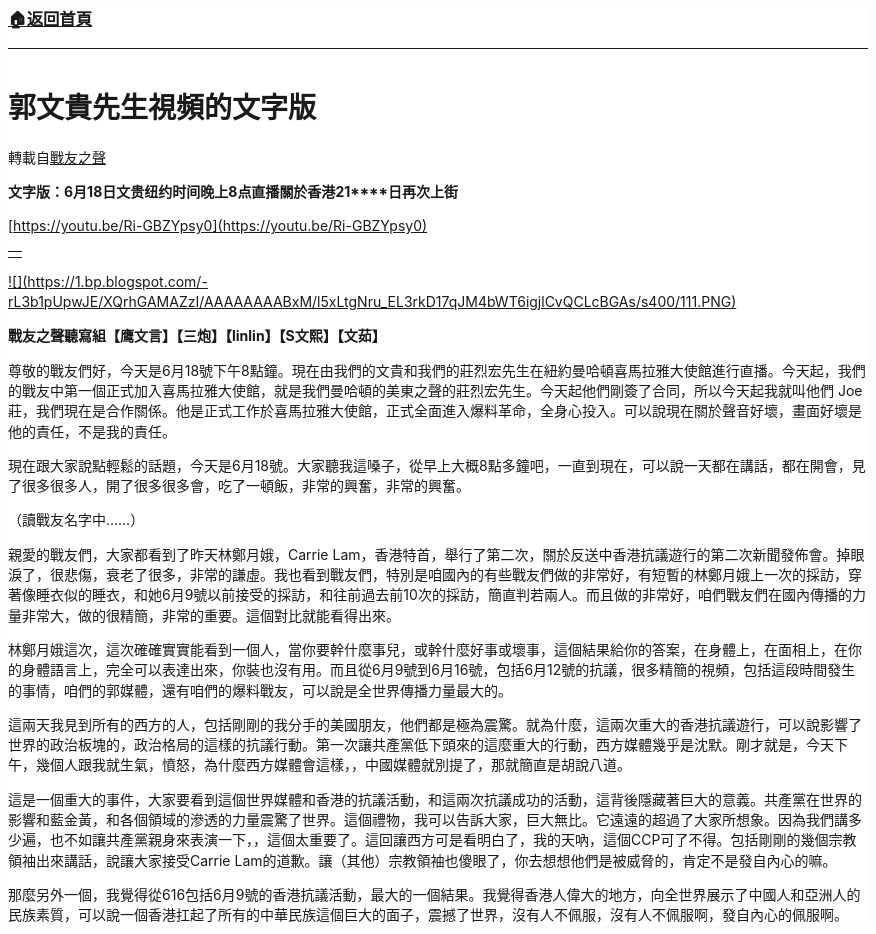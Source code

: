 ###  [:house:返回首頁](https://github.com/ourhimalayas/txt)
---
# 郭文貴先生視頻的文字版
轉載自[戰友之聲](http://littleantvoice.blogspot.com)

**文字版：****6****月****18****日文贵纽约时间晚上****8****点直播****關於香港****21****日再次上街**


[https://youtu.be/Ri-GBZYpsy0](https://youtu.be/Ri-GBZYpsy0)







|  |
| --- |
|  |  |





[!\[\](https://1.bp.blogspot.com/-rL3b1pUpwJE/XQrhGAMAZzI/AAAAAAAABxM/l5xLtgNru_EL3rkD17qJM4bWT6igjlCvQCLcBGAs/s400/111.PNG)](https://1.bp.blogspot.com/-rL3b1pUpwJE/XQrhGAMAZzI/AAAAAAAABxM/l5xLtgNru_EL3rkD17qJM4bWT6igjlCvQCLcBGAs/s1600/111.PNG)


**戰友之聲聽寫組【鹰文言】【三炮】【linlin】【S文熙】【文茹】**


尊敬的戰友們好，今天是6月18號下午8點鐘。現在由我們的文貴和我們的莊烈宏先生在紐約曼哈頓喜馬拉雅大使館進行直播。今天起，我們的戰友中第一個正式加入喜馬拉雅大使館，就是我們曼哈頓的美東之聲的莊烈宏先生。今天起他們剛簽了合同，所以今天起我就叫他們 Joe 莊，我們現在是合作關係。他是正式工作於喜馬拉雅大使館，正式全面進入爆料革命，全身心投入。可以說現在關於聲音好壞，畫面好壞是他的責任，不是我的責任。


現在跟大家說點輕鬆的話題，今天是6月18號。大家聽我這嗓子，從早上大概8點多鐘吧，一直到現在，可以說一天都在講話，都在開會，見了很多很多人，開了很多很多會，吃了一頓飯，非常的興奮，非常的興奮。


（讀戰友名字中……）


親愛的戰友們，大家都看到了昨天林鄭月娥，Carrie Lam，香港特首，舉行了第二次，關於反送中香港抗議遊行的第二次新聞發佈會。掉眼淚了，很悲傷，衰老了很多，非常的謙虛。我也看到戰友們，特別是咱國內的有些戰友們做的非常好，有短暫的林鄭月娥上一次的採訪，穿著像睡衣似的睡衣，和她6月9號以前接受的採訪，和往前過去前10次的採訪，簡直判若兩人。而且做的非常好，咱們戰友們在國內傳播的力量非常大，做的很精簡，非常的重要。這個對比就能看得出來。


林鄭月娥這次，這次確確實實能看到一個人，當你要幹什麼事兒，或幹什麼好事或壞事，這個結果給你的答案，在身體上，在面相上，在你的身體語言上，完全可以表達出來，你裝也沒有用。而且從6月9號到6月16號，包括6月12號的抗議，很多精簡的視頻，包括這段時間發生的事情，咱們的郭媒體，還有咱們的爆料戰友，可以說是全世界傳播力量最大的。


這兩天我見到所有的西方的人，包括剛剛的我分手的美國朋友，他們都是極為震驚。就為什麼，這兩次重大的香港抗議遊行，可以說影響了世界的政治板塊的，政治格局的這樣的抗議行動。第一次讓共產黨低下頭來的這麼重大的行動，西方媒體幾乎是沈默。剛才就是，今天下午，幾個人跟我就生氣，憤怒，為什麼西方媒體會這樣，，中國媒體就別提了，那就簡直是胡說八道。


這是一個重大的事件，大家要看到這個世界媒體和香港的抗議活動，和這兩次抗議成功的活動，這背後隱藏著巨大的意義。共產黨在世界的影響和藍金黃，和各個領域的滲透的力量震驚了世界。這個禮物，我可以告訴大家，巨大無比。它遠遠的超過了大家所想象。因為我們講多少遍，也不如讓共產黨親身來表演一下，，這個太重要了。這回讓西方可是看明白了，我的天吶，這個CCP可了不得。包括剛剛的幾個宗教領袖出來講話，說讓大家接受Carrie Lam的道歉。讓（其他）宗教領袖也傻眼了，你去想想他們是被威脅的，肯定不是發自內心的嘛。


那麼另外一個，我覺得從616包括6月9號的香港抗議活動，最大的一個結果。我覺得香港人偉大的地方，向全世界展示了中國人和亞洲人的民族素質，可以說一個香港扛起了所有的中華民族這個巨大的面子，震撼了世界，沒有人不佩服，沒有人不佩服啊，發自內心的佩服啊。
